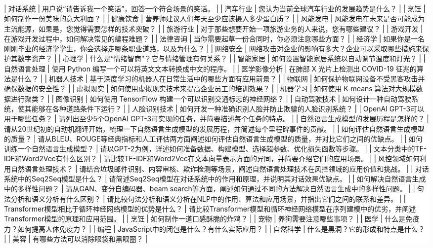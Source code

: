 | 对话系统 | 用户说“请告诉我一个笑话”，回答一个符合场景的笑话。            |
| 汽车行业         | 您认为当前全球汽车行业的发展趋势是什么？                                                                                                                                              |
| 烹饪           | 如何制作一份美味的意大利面？                                                                                                                                                           |
| 健康饮食         | 营养师建议人们每天至少应该摄入多少蛋白质？                                                                                                                                                 |
| 风能发电         | 风能发电在未来是否可能成为主流能源，如果是，您觉得需要怎样的技术突破？                                                                                                                           |
| 旅游行业         | 对于那些想要开始一项旅游业务的人来说，您有哪些建议？                                                                                                                                         |
| 游戏开发         | 在游戏开发过程中，如何解决常见的编程难题？                                                                                                                                               |
| 法律咨询         | 当你需要起草一份合同时，你必须注意哪些方面？                                                                                                                                             |
| 经济学         | 如果你是一名刚刚毕业的经济学学生，你会选择走哪条职业道路，以及为什么？                                                                                                                             |
| 网络安全         | 网络攻击对企业的影响有多大？企业可以采取哪些措施来保护其数字资产？                                                                                                                                |
| 心理学         | 什么是“情绪智商”？它与情绪管理有何关系？                                                                                                                                                   |
| 智能家居                  | 如何设置智能家居系统以自动调节温度和灯光？                                                                                                                                                                             |
| 自然语言处理            | 使用 Python 编写一个可以将英文文本转换成中文的程序。                                                                                                                                                                    |
| 医学影像分析              | 在肺部 X 光片上检测出 COVID-19 征兆的算法是什么？                                                                                                                                                                   |
| 机器人技术                | 基于深度学习的机器人在日常生活中的哪些方面有应用前景？                                                                                                                                                         |
| 物联网                      | 如何保护物联网设备不受黑客攻击并确保数据的安全性？                                                                                                                                                                |
| 虚拟现实                    | 如何使用虚拟现实技术来提高企业员工的培训效果？                                                                                                                                                                     |
| 机器学习                    | 如何使用 K-means 算法对大规模数据进行聚类？                                                                                                                                                                        |
| 图像识别                    | 如何使用 TensorFlow 构建一个可以识别交通标志的神经网络？                                                                                                                                                   |
| 自动驾驶技术              | 如何设计一种自动驾驶系统，使其能够在各种道路条件下运行？                                                                                                                                                 |
| 人脸识别技术              | 如何开发一种准确识别人脸并防止欺骗的人脸识别系统？                                                                                                                                                             |
| OpenAI GPT-3可以用于哪些任务？ | 请列出至少5个OpenAI GPT-3可实现的任务，并简要描述每个任务的特点。 |
| 自然语言生成模型的发展历程是怎样的？ | 请从20世纪初的自动机翻译开始，梳理一下自然语言生成模型的发展历程，并简述每个里程碑事件的贡献。 |
| 如何评估自然语言生成模型的质量？ | 请从BLEU、ROUGE等经典指标和人工评估两方面阐述如何评估自然语言生成模型的质量，并对比它们之间的优缺点。 |
| 如何训练一个自然语言生成模型？ | 请以GPT-2为例，详述如何准备数据、构建模型、选择超参数、优化损失函数等步骤。 |
| 文本分类中的TF-IDF和Word2Vec有什么区别？ | 请比较TF-IDF和Word2Vec在文本向量表示方面的异同，并简要介绍它们的应用场景。 |
| 风控领域如何利用自然语言处理技术？ | 请结合垃圾邮件识别、内容审核、欺诈检测等场景，阐述自然语言处理技术在风控领域的应用价值和挑战。 |
| 对话系统中的Seq2Seq模型是什么？ | 请简述Seq2Seq模型在对话系统中的作用和原理，并说明其对话效果优缺点。 |
| 如何解决自然语言生成中的多样性问题？ | 请从GAN、变分自编码器、beam search等方面，阐述如何通过不同的方法解决自然语言生成中的多样性问题。 |
| 句法分析和语义分析有什么区别？ | 请比较句法分析和语义分析在NLP中的作用、算法和应用场景，并指出它们之间的联系和差异。 |
| Transformer模型相比于循环神经网络模型的优势是什么？ | 请比较Transformer模型和循环神经网络模型在序列建模中的优劣，并阐述Transformer模型的原理和应用范围。 |
| 烹饪 | 如何制作一道口感酥脆的炸鸡？ |
| 宠物 | 养狗需要注意哪些事项？ |
| 医学 | 什么是免疫力？如何提高人体免疫力？ |
| 编程 | JavaScript中的闭包是什么？有什么实际应用？ |
| 自然科学 | 什么是黑洞？它的形成和特点是什么？ |
| 美容 | 有哪些方法可以消除眼袋和黑眼圈？ |
